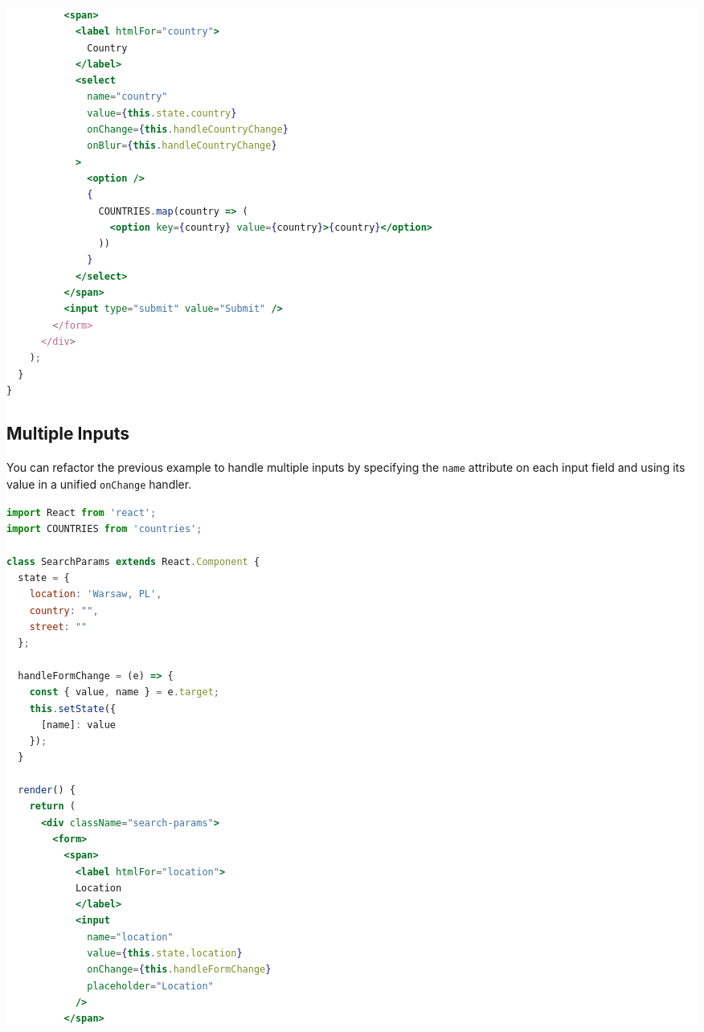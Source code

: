 ``` jsx
          <span>
            <label htmlFor="country">
              Country
            </label>
            <select
              name="country"
              value={this.state.country}
              onChange={this.handleCountryChange}
              onBlur={this.handleCountryChange}
            >
              <option />
              {
                COUNTRIES.map(country => (
                  <option key={country} value={country}>{country}</option>
                ))
              }
            </select>
          </span>
          <input type="submit" value="Submit" />
        </form>
      </div>
    );
  }
}
```

## Multiple Inputs
You can refactor the previous example to handle multiple inputs by specifying the `name` attribute on each input field and using its value in a unified `onChange` handler.

``` jsx
import React from 'react';
import COUNTRIES from 'countries';

class SearchParams extends React.Component {
  state = {
    location: 'Warsaw, PL',
    country: "",
    street: ""
  };

  handleFormChange = (e) => {
    const { value, name } = e.target;
    this.setState({
      [name]: value
    });
  }

  render() {
    return (
      <div className="search-params">
        <form>
          <span>
            <label htmlFor="location">
            Location
            </label>
            <input
              name="location"
              value={this.state.location}
              onChange={this.handleFormChange}
              placeholder="Location"
            />
          </span>
```